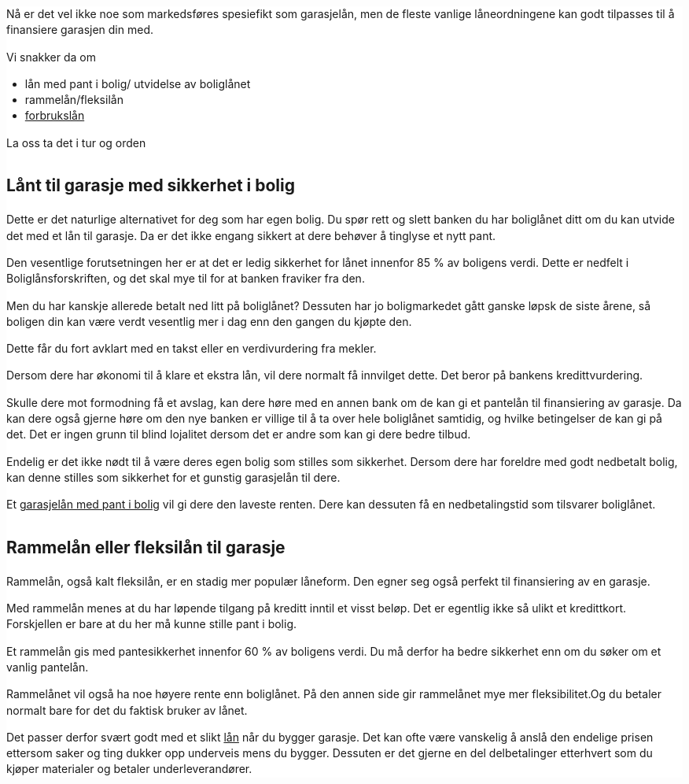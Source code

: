 Nå er det vel ikke noe som markedsføres spesiefikt som garasjelån, men de fleste vanlige låneordningene kan godt tilpasses til å finansiere garasjen din med.

Vi snakker da om

* lån med pant i bolig/ utvidelse av boliglånet
* rammelån/fleksilån
* [forbrukslån](https://www.dagbladet.no/forbrukslan/)

La oss ta det i tur og orden

## Lånt til garasje med sikkerhet i bolig

Dette er det naturlige alternativet for deg som har egen bolig. Du spør rett og slett banken du har boliglånet ditt om du kan utvide det med et lån til garasje. Da er det ikke engang sikkert at dere behøver å tinglyse et nytt pant.

Den vesentlige forutsetningen her er at det er ledig sikkerhet for lånet innenfor 85 % av boligens verdi. Dette er nedfelt i Boliglånsforskriften, og det skal mye til for at banken fraviker fra den.

Men du har kanskje allerede betalt ned litt på boliglånet? Dessuten har jo boligmarkedet gått ganske løpsk de siste årene, så boligen din kan være verdt vesentlig mer i dag enn den gangen du kjøpte den.

Dette får du fort avklart med en takst eller en verdivurdering fra mekler.

Dersom dere har økonomi til å klare et ekstra lån, vil dere normalt få innvilget dette. Det beror på bankens kredittvurdering.

Skulle dere mot formodning få et avslag, kan dere høre med en annen bank om de kan gi et pantelån til finansiering av garasje. Da kan dere også gjerne høre om den nye banken er villige til å ta over hele boliglånet samtidig, og hvilke betingelser de kan gi på det. Det er ingen grunn til blind lojalitet dersom det er andre som kan gi dere bedre tilbud.

Endelig er det ikke nødt til å være deres egen bolig som stilles som sikkerhet. Dersom dere har foreldre med godt nedbetalt bolig, kan denne stilles som sikkerhet for et gunstig garasjelån til dere.

Et [garasjelån med pant i bolig](https://www.dagbladet.no/lan/lan-med-sikkerhet) vil gi dere den laveste renten. Dere kan dessuten få en nedbetalingstid som tilsvarer boliglånet.

## Rammelån eller fleksilån til garasje

Rammelån, også kalt fleksilån, er en stadig mer populær låneform. Den egner seg også perfekt til finansiering av en garasje.

Med rammelån menes at du har løpende tilgang på kreditt inntil et visst beløp. Det er egentlig ikke så ulikt et kredittkort. Forskjellen er bare at du her må kunne stille pant i bolig.

Et rammelån gis med pantesikkerhet innenfor 60 % av boligens verdi. Du må derfor ha bedre sikkerhet enn om du søker om et vanlig pantelån.

Rammelånet vil også ha noe høyere rente enn boliglånet. På den annen side gir rammelånet mye mer fleksibilitet.Og du betaler normalt bare for det du faktisk bruker av lånet.

Det passer derfor svært godt med et slikt [lån](https://www.dagbladet.no/lan/) når du bygger garasje. Det kan ofte være vanskelig å anslå den endelige prisen ettersom saker og ting dukker opp underveis mens du bygger. Dessuten er det gjerne en del delbetalinger etterhvert som du kjøper materialer og betaler underleverandører.
